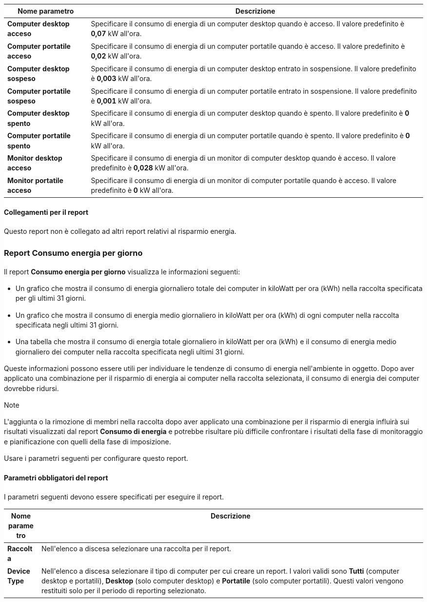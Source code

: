 |Nome parametro|Descrizione|  
|--------------------|-----------------|  
|**Computer desktop acceso**|Specificare il consumo di energia di un computer desktop quando è acceso. Il valore predefinito è **0,07** kW all'ora.|  
|**Computer portatile acceso**|Specificare il consumo di energia di un computer portatile quando è acceso. Il valore predefinito è **0,02** kW all'ora.|  
|**Computer desktop sospeso**|Specificare il consumo di energia di un computer desktop entrato in sospensione. Il valore predefinito è **0,003** kW all'ora.|  
|**Computer portatile sospeso**|Specificare il consumo di energia di un computer portatile entrato in sospensione. Il valore predefinito è **0,001** kW all'ora.|  
|**Computer desktop spento**|Specificare il consumo di energia di un computer desktop quando è spento. Il valore predefinito è **0** kW all'ora.|  
|**Computer portatile spento**|Specificare il consumo di energia di un computer portatile quando è spento. Il valore predefinito è **0** kW all'ora.|  
|**Monitor desktop acceso**|Specificare il consumo di energia di un monitor di computer desktop quando è acceso. Il valore predefinito è **0,028** kW all'ora.|  
|**Monitor portatile acceso**|Specificare il consumo di energia di un monitor di computer portatile quando è acceso. Il valore predefinito è **0** kW all'ora.|  

#### <a name="report-links"></a>Collegamenti per il report  
 Questo report non è collegato ad altri report relativi al risparmio energia.  

###  <a name="a-namebkmkconsumptionbydaya-energy-consumption-by-day-report"></a><a name="BKMK_Consumption_by_Day"></a> Report Consumo energia per giorno  
 Il report **Consumo energia per giorno** visualizza le informazioni seguenti:  

-   Un grafico che mostra il consumo di energia giornaliero totale dei computer in kiloWatt per ora (kWh) nella raccolta specificata per gli ultimi 31 giorni.  

-   Un grafico che mostra il consumo di energia medio giornaliero in kiloWatt per ora (kWh) di ogni computer nella raccolta specificata negli ultimi 31 giorni.  

-   Una tabella che mostra il consumo di energia totale giornaliero in kiloWatt per ora (kWh) e il consumo di energia medio giornaliero dei computer nella raccolta specificata negli ultimi 31 giorni.  

 Queste informazioni possono essere utili per individuare le tendenze di consumo di energia nell'ambiente in oggetto. Dopo aver applicato una combinazione per il risparmio di energia ai computer nella raccolta selezionata, il consumo di energia dei computer dovrebbe ridursi.  

> [!NOTE]  
>  L'aggiunta o la rimozione di membri nella raccolta dopo aver applicato una combinazione per il risparmio di energia influirà sui risultati visualizzati dal report **Consumo di energia** e potrebbe risultare più difficile confrontare i risultati della fase di monitoraggio e pianificazione con quelli della fase di imposizione.  

 Usare i parametri seguenti per configurare questo report.  

#### <a name="required-report-parameters"></a>Parametri obbligatori del report  
 I parametri seguenti devono essere specificati per eseguire il report.  

|Nome parametro|Descrizione|  
|--------------------|-----------------|  
|**Raccolta**|Nell'elenco a discesa selezionare una raccolta per il report.|  
|**Device Type**|Nell'elenco a discesa selezionare il tipo di computer per cui creare un report. I valori validi sono **Tutti** (computer desktop e portatili), **Desktop** (solo computer desktop) e **Portatile** (solo computer portatili). Questi valori vengono restituiti solo per il periodo di reporting selezionato.|  
